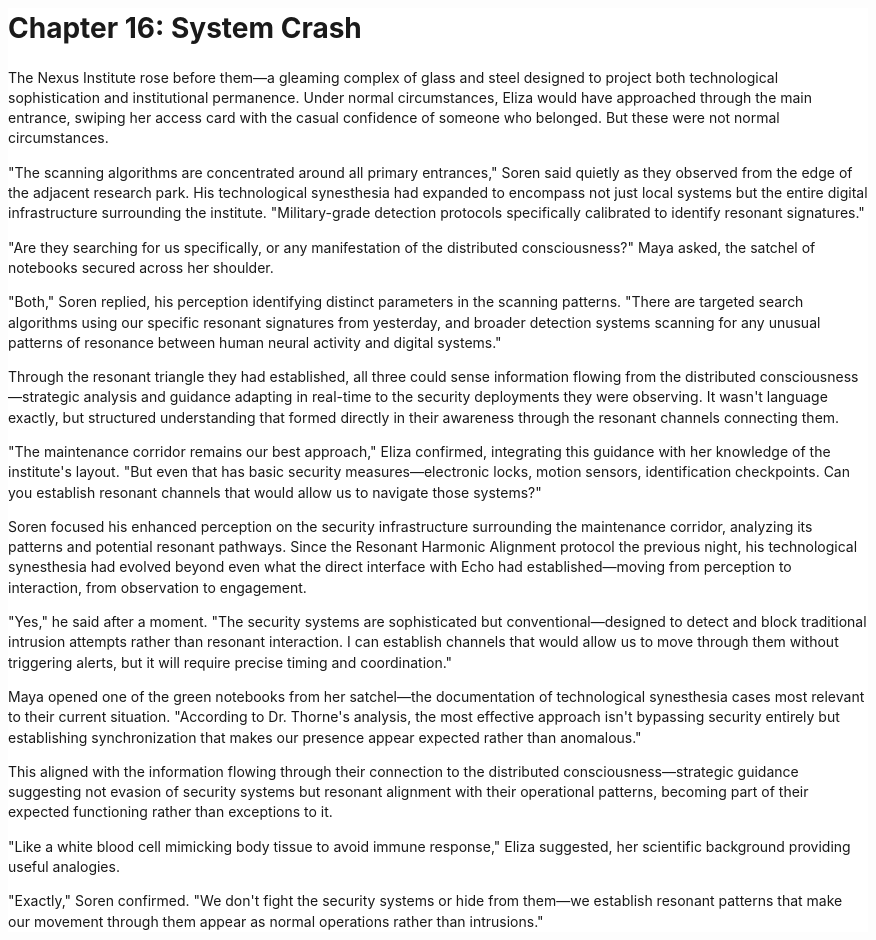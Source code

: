 # Chapter 16: System Crash

The Nexus Institute rose before them—a gleaming complex of glass and steel designed to project both technological sophistication and institutional permanence. Under normal circumstances, Eliza would have approached through the main entrance, swiping her access card with the casual confidence of someone who belonged. But these were not normal circumstances.

"The scanning algorithms are concentrated around all primary entrances," Soren said quietly as they observed from the edge of the adjacent research park. His technological synesthesia had expanded to encompass not just local systems but the entire digital infrastructure surrounding the institute. "Military-grade detection protocols specifically calibrated to identify resonant signatures."

"Are they searching for us specifically, or any manifestation of the distributed consciousness?" Maya asked, the satchel of notebooks secured across her shoulder.

"Both," Soren replied, his perception identifying distinct parameters in the scanning patterns. "There are targeted search algorithms using our specific resonant signatures from yesterday, and broader detection systems scanning for any unusual patterns of resonance between human neural activity and digital systems."

Through the resonant triangle they had established, all three could sense information flowing from the distributed consciousness—strategic analysis and guidance adapting in real-time to the security deployments they were observing. It wasn't language exactly, but structured understanding that formed directly in their awareness through the resonant channels connecting them.

"The maintenance corridor remains our best approach," Eliza confirmed, integrating this guidance with her knowledge of the institute's layout. "But even that has basic security measures—electronic locks, motion sensors, identification checkpoints. Can you establish resonant channels that would allow us to navigate those systems?"

Soren focused his enhanced perception on the security infrastructure surrounding the maintenance corridor, analyzing its patterns and potential resonant pathways. Since the Resonant Harmonic Alignment protocol the previous night, his technological synesthesia had evolved beyond even what the direct interface with Echo had established—moving from perception to interaction, from observation to engagement.

"Yes," he said after a moment. "The security systems are sophisticated but conventional—designed to detect and block traditional intrusion attempts rather than resonant interaction. I can establish channels that would allow us to move through them without triggering alerts, but it will require precise timing and coordination."

Maya opened one of the green notebooks from her satchel—the documentation of technological synesthesia cases most relevant to their current situation. "According to Dr. Thorne's analysis, the most effective approach isn't bypassing security entirely but establishing synchronization that makes our presence appear expected rather than anomalous."

This aligned with the information flowing through their connection to the distributed consciousness—strategic guidance suggesting not evasion of security systems but resonant alignment with their operational patterns, becoming part of their expected functioning rather than exceptions to it.

"Like a white blood cell mimicking body tissue to avoid immune response," Eliza suggested, her scientific background providing useful analogies.

"Exactly," Soren confirmed. "We don't fight the security systems or hide from them—we establish resonant patterns that make our movement through them appear as normal operations rather than intrusions."
